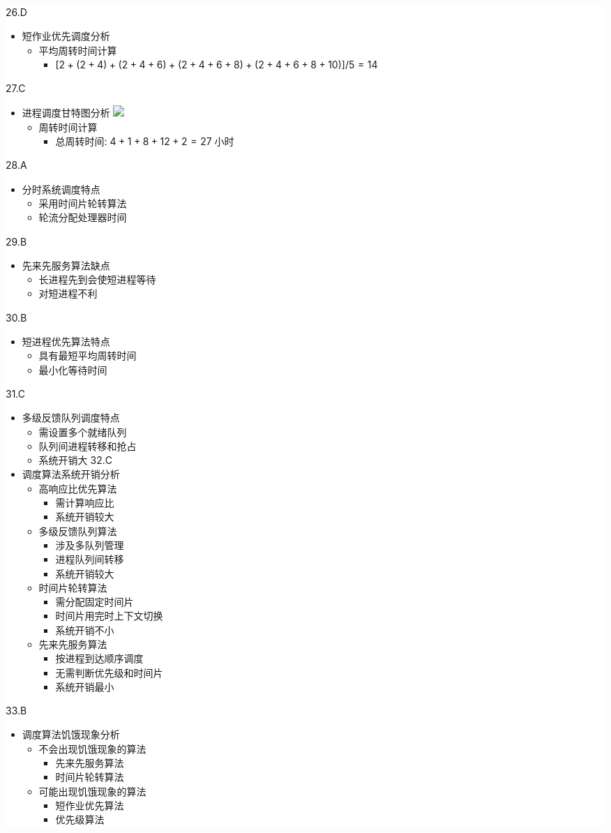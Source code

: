 26.D
- 短作业优先调度分析
  - 平均周转时间计算
    - $[2+(2+4)+(2+4+6)+(2+4+6+8)+(2+4+6+8+10)]/5=14$

27.C
- 进程调度甘特图分析
![](https://cdn-mineru.openxlab.org.cn/model-mineru/prod/ace648c7f7d9d34f252d4c10ff90cc504c234586ef1026a23bc9d890e4bc0163.jpg)
  - 周转时间计算
    - 总周转时间: $4+1+8+12+2=27$ 小时

28.A
- 分时系统调度特点
  - 采用时间片轮转算法
  - 轮流分配处理器时间

29.B
- 先来先服务算法缺点
  - 长进程先到会使短进程等待
  - 对短进程不利

30.B
- 短进程优先算法特点
  - 具有最短平均周转时间
  - 最小化等待时间

31.C
- 多级反馈队列调度特点
  - 需设置多个就绪队列
  - 队列间进程转移和抢占
  - 系统开销大
32.C
- 调度算法系统开销分析
  - 高响应比优先算法
    - 需计算响应比
    - 系统开销较大
  - 多级反馈队列算法 
    - 涉及多队列管理
    - 进程队列间转移
    - 系统开销较大
  - 时间片轮转算法
    - 需分配固定时间片
    - 时间片用完时上下文切换
    - 系统开销不小
  - 先来先服务算法
    - 按进程到达顺序调度
    - 无需判断优先级和时间片
    - 系统开销最小

33.B
- 调度算法饥饿现象分析
  - 不会出现饥饿现象的算法
    - 先来先服务算法
    - 时间片轮转算法
  - 可能出现饥饿现象的算法
    - 短作业优先算法
    - 优先级算法
